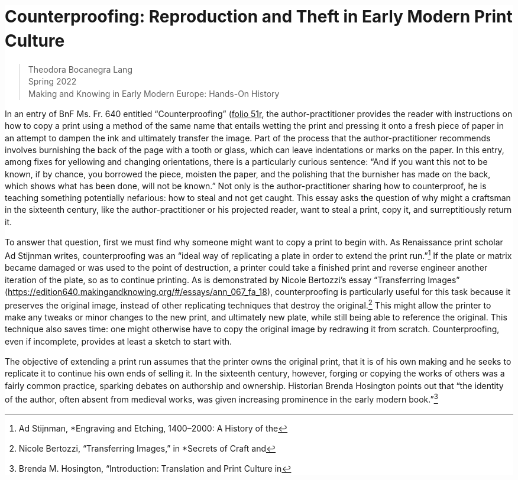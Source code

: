 # Counterproofing: Reproduction and Theft in Early Modern Print Culture

> Theodora Bocanegra Lang<br/>
Spring 2022<br/>
Making and Knowing in Early Modern Europe: Hands-On History<br/>

In an entry of BnF Ms. Fr. 640 entitled “Counterproofing” ([<u>folio
51r</u>](https://edition640.makingandknowing.org/#/folios/51r/f/51r/tl), the
author-practitioner provides the reader with instructions on how to copy
a print using a method of the same name that entails wetting the print
and pressing it onto a fresh piece of paper in an attempt to dampen the
ink and ultimately transfer the image. Part of the process that the
author-practitioner recommends involves burnishing the back of the page
with a tooth or glass, which can leave indentations or marks on the
paper. In this entry, among fixes for yellowing and changing
orientations, there is a particularly curious sentence: “And if you want
this not to be known, if by chance, you borrowed the piece, moisten the
paper, and the polishing that the burnisher has made on the back, which
shows what has been done, will not be known.” Not only is the
author-practitioner sharing how to counterproof, he is teaching
something potentially nefarious: how to steal and not get caught. This
essay asks the question of why might a craftsman in the sixteenth
century, like the author-practitioner or his projected reader, want to
steal a print, copy it, and surreptitiously return it.

To answer that question, first we must find why someone might want to
copy a print to begin with. As Renaissance print scholar Ad Stijnman
writes, counterproofing was an “ideal way of replicating a plate in
order to extend the print run.”[^1] If the plate or matrix became damaged
or was used to the point of destruction, a printer could take a finished
print and reverse engineer another iteration of the plate, so as to
continue printing. As is demonstrated by Nicole Bertozzi’s essay
“Transferring Images”
(<https://edition640.makingandknowing.org/#/essays/ann_067_fa_18>),
counterproofing is particularly useful for this task because it
preserves the original image, instead of other replicating techniques
that destroy the original.[^2] This might allow the printer to make any
tweaks or minor changes to the new print, and ultimately new plate,
while still being able to reference the original. This technique also
saves time: one might otherwise have to copy the original image by
redrawing it from scratch. Counterproofing, even if incomplete, provides
at least a sketch to start with.

The objective of extending a print run assumes that the printer owns the
original print, that it is of his own making and he seeks to replicate
it to continue his own ends of selling it. In the sixteenth century,
however, forging or copying the works of others was a fairly common
practice, sparking debates on authorship and ownership. Historian Brenda
Hosington points out that “the identity of the author, often absent from
medieval works, was given increasing prominence in the early modern
book.”[^3]


[^1]: Ad Stijnman, *Engraving and Etching, 1400–2000: A History of the
[^2]: Nicole Bertozzi, “Transferring Images,” in *Secrets of Craft and
[^3]: Brenda M. Hosington, “Introduction: Translation and Print Culture in
[^4]: Lisa Pon, “Prints and Privileges: Regulating the Image in
[^5]: Quoted by Pon, quoting Joseph Koerner's translation from *The Moment
[^6]: Noah Charney, *The Art of Forgery: The Minds, Motives and Methods of
[^7]: Noah Charney, *The Devil in the Gallery: How Scandal, Shock, and
[^8]: Catherine Wilkinson, “The Engravings of Marcantonio Raimondi,” *Art
[^9]: Ibid. p. 239.
[^10]: Ibid. p. 238.
[^11]: Hannah Friedman, “Modern Michelangelos? Copies, Fakes, and New
[^12]: For an excellent digital reproduction of one such book, see this
[^13]: Lauren Moya Ford, “How Europe Learned to Draw,” *Hyperallergic*,
[^14]: Pamela O. Long, *Openness, Secrecy, Authorship: Technical Arts and
[^15]: Christina Neilson, “Demonstrating Ingenuity: The Display and
[^16]: Ibid. p. 78.
[^17]: Linked here: